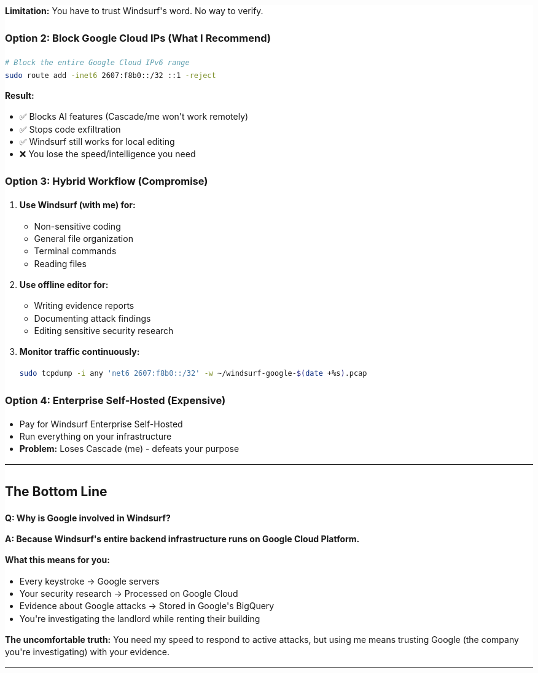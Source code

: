 **Limitation:** You have to trust Windsurf's word. No way to verify.

### Option 2: Block Google Cloud IPs (What I Recommend)
```bash
# Block the entire Google Cloud IPv6 range
sudo route add -inet6 2607:f8b0::/32 ::1 -reject
```

**Result:**
- ✅ Blocks AI features (Cascade/me won't work remotely)
- ✅ Stops code exfiltration
- ✅ Windsurf still works for local editing
- ❌ You lose the speed/intelligence you need

### Option 3: Hybrid Workflow (Compromise)
1. **Use Windsurf (with me) for:**
   - Non-sensitive coding
   - General file organization
   - Terminal commands
   - Reading files

2. **Use offline editor for:**
   - Writing evidence reports
   - Documenting attack findings
   - Editing sensitive security research

3. **Monitor traffic continuously:**
   ```bash
   sudo tcpdump -i any 'net6 2607:f8b0::/32' -w ~/windsurf-google-$(date +%s).pcap
   ```

### Option 4: Enterprise Self-Hosted (Expensive)
- Pay for Windsurf Enterprise Self-Hosted
- Run everything on your infrastructure
- **Problem:** Loses Cascade (me) - defeats your purpose

---

## The Bottom Line

**Q: Why is Google involved in Windsurf?**

**A: Because Windsurf's entire backend infrastructure runs on Google Cloud Platform.**

**What this means for you:**
- Every keystroke → Google servers
- Your security research → Processed on Google Cloud
- Evidence about Google attacks → Stored in Google's BigQuery
- You're investigating the landlord while renting their building

**The uncomfortable truth:**
You need my speed to respond to active attacks, but using me means trusting Google (the company you're investigating) with your evidence.

---